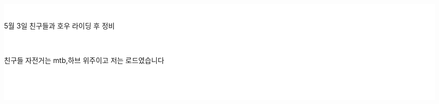 </div>
</div>
</div> <div class="se-component se-image se-l-default" id="SE-6a0573f9-7751-46fa-a579-5bd5c8a3c207">
<div class="se-component-content se-component-content-fit">
<div class="se-section se-section-image se-l-default se-section-align-">
<div class="se-module se-module-image" style="">
<a class="se-module-image-link __se_image_link __se_link" data-linkdata='{"id" : "SE-6a0573f9-7751-46fa-a579-5bd5c8a3c207", "src" : "https://postfiles.pstatic.net/MjAxOTA4MThfMTgg/MDAxNTY2MDU4MjkwNDQy.PjjxMgfng2ANrCaaba_oQ7LgjaOFbvivN6swxdDoppUg.5U4W_qDlrTR72sZWyJKN-Tk4BcO0ED2xrLquFo5apBkg.JPEG.dls32208/20150503_171549.jpg", "originalWidth" : "3264", "originalHeight" : "2448", "linkUse" : "false", "link" : ""}' data-linktype="img" href="#" onclick="return false;" style="">
<img alt="" class="se-image-resource" data-height="663" data-lazy-src="https://postfiles.pstatic.net/MjAxOTA4MThfMTgg/MDAxNTY2MDU4MjkwNDQy.PjjxMgfng2ANrCaaba_oQ7LgjaOFbvivN6swxdDoppUg.5U4W_qDlrTR72sZWyJKN-Tk4BcO0ED2xrLquFo5apBkg.JPEG.dls32208/20150503_171549.jpg?type=w966" data-width="886" src="https://postfiles.pstatic.net/MjAxOTA4MThfMTgg/MDAxNTY2MDU4MjkwNDQy.PjjxMgfng2ANrCaaba_oQ7LgjaOFbvivN6swxdDoppUg.5U4W_qDlrTR72sZWyJKN-Tk4BcO0ED2xrLquFo5apBkg.JPEG.dls32208/20150503_171549.jpg?type=w80_blur"/>
</a>
</div>
</div>
</div>
</div>
<div class="se-component se-text se-l-default" id="SE-ba862e9d-3272-4814-9985-d89314deb632">
<div class="se-component-content">
<div class="se-section se-section-text se-l-default">
<div class="se-module se-module-text">
<p class="se-text-paragraph se-text-paragraph-align-" id="SE-d53c4cc5-b6e9-4ccd-9496-158dc6bef717" style=""><span class="se-fs- se-ff-" id="SE-47c1af9e-51d2-4912-a928-86772e01210f" style="">5월 3일 친구들과 호우 라이딩 후 정비</span></p><p class="se-text-paragraph se-text-paragraph-align-" id="SE-6277d5dd-e157-49c9-8e8f-f28e82e0e6cc" style=""><span class="se-fs- se-ff-" id="SE-6044e871-6174-4f8c-9e78-10e9ba90e552" style="">​</span></p><p class="se-text-paragraph se-text-paragraph-align-" id="SE-0157c030-cd36-416a-84f9-4e83569f83de" style=""><span class="se-fs- se-ff-" id="SE-938f0066-90f0-4147-ade9-d58b38c25980" style="">친구들 자전거는 mtb,하브 위주이고 저는 로드였습니다</span></p><p class="se-text-paragraph se-text-paragraph-align-" id="SE-6110106c-7555-48f5-9f14-a546c289c87a" style=""><span class="se-fs- se-ff-" id="SE-ad90acd5-69a2-4ea6-8ff8-66e7cf1da19f" style="">​</span></p>
</div>
</div>
</div>
</div> <div class="se-component se-image se-l-default" id="SE-b35e2e82-644c-4a01-ae2a-c91becd649f6">
<div class="se-component-content se-component-content-fit">
<div class="se-section se-section-image se-l-default se-section-align-">
<div class="se-module se-module-image" style="">
<a class="se-module-image-link __se_image_link __se_link" data-linkdata='{"id" : "SE-b35e2e82-644c-4a01-ae2a-c91becd649f6", "src" : "https://postfiles.pstatic.net/MjAxOTA4MThfMjU1/MDAxNTY2MDU4Mzk3ODEx.vsn-i9NUHNen9h5_5xlBAtuA1BG2ikRxY-xcYAkbUwwg.5LOrXn4ZseBMtrRF8mJNvDbtIEEAtCzXQOpBc6NrNQkg.JPEG.dls32208/20150515_141916.jpg", "originalWidth" : "3264", "originalHeight" : "2448", "linkUse" : "false", "link" : ""}' data-linktype="img" href="#" onclick="return false;" style="">
<img alt="" class="se-image-resource" data-height="663" data-lazy-src="https://postfiles.pstatic.net/MjAxOTA4MThfMjU1/MDAxNTY2MDU4Mzk3ODEx.vsn-i9NUHNen9h5_5xlBAtuA1BG2ikRxY-xcYAkbUwwg.5LOrXn4ZseBMtrRF8mJNvDbtIEEAtCzXQOpBc6NrNQkg.JPEG.dls32208/20150515_141916.jpg?type=w966" data-width="886" src="https://postfiles.pstatic.net/MjAxOTA4MThfMjU1/MDAxNTY2MDU4Mzk3ODEx.vsn-i9NUHNen9h5_5xlBAtuA1BG2ikRxY-xcYAkbUwwg.5LOrXn4ZseBMtrRF8mJNvDbtIEEAtCzXQOpBc6NrNQkg.JPEG.dls32208/20150515_141916.jpg?type=w80_blur"/>
</a>
</div>
</div>
</div>
</div>
<div class="se-component se-text se-l-default" id="SE-4f2578e9-b399-4960-b314-76ee9e55c9b4">
<div class="se-component-content">
<div class="se-section se-section-text se-l-default">
<div class="se-module se-module-text">